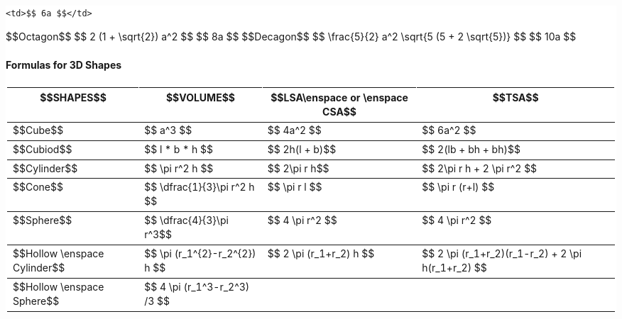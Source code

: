     <td>$$ 6a $$</td>
  </tr>
  <tr>
    <td>$$Octagon$$</td>
    <td>$$ 2 (1 + \sqrt{2}) a^2 $$</td>
    <td>$$ 8a $$</td>
  </tr>
    <tr>
    <td>$$Decagon$$</td>
    <td>$$ \frac{5}{2} a^2 \sqrt{5 (5 + 2 \sqrt{5})} $$</td>
    <td>$$ 10a $$</td>
  </tr>
</table>
<br>

#### Formulas for 3D Shapes

<table style="width:100%" border="2"  bordercolor="white" class="small-2">

  <tr>
    <th>$$SHAPES$$</th>
    <th>$$VOLUME$$</th>
    <th>$$LSA\enspace or \enspace CSA$$</th>
    <th>$$TSA$$</th>
  </tr>
  <tr>
    <td>$$Cube$$</td>
    <td>$$ a^3 $$</td>
    <td>$$ 4a^2 $$</td>
    <td>$$ 6a^2 $$</td>
  </tr>
  <tr>
    <td>$$Cubiod$$</td>
    <td>$$ l * b * h $$</td>
    <td>$$ 2h(l + b)$$</td>
    <td>$$ 2(lb + bh + bh)$$</td>
  </tr>
  <tr>
    <td>$$Cylinder$$</td>
    <td>$$ \pi r^2 h $$</td>
    <td>$$ 2\pi r h$$</td>
    <td>$$ 2\pi r h + 2 \pi r^2 $$</td>
  </tr>
  <tr>
    <td>$$Cone$$</td>
    <td>$$ \dfrac{1}{3}\pi r^2 h $$</td>
    <td>$$ \pi r l $$</td>
    <td>$$ \pi r (r+l) $$</td>
  </tr>
  <tr>
    <td>$$Sphere$$</td>
    <td>$$ \dfrac{4}{3}\pi r^3$$</td>
    <td>$$ 4 \pi r^2 $$</td>
    <td>$$ 4 \pi r^2 $$</td>
  </tr>
  <tr>
    <td>$$Hollow \enspace Cylinder$$</td>
    <td>$$ \pi (r_1^{2}-r_2^{2}) h $$</td>
    <td>$$ 2 \pi (r_1+r_2) h  $$</td>
    <td>$$ 2 \pi (r_1+r_2)(r_1-r_2) + 2 \pi h(r_1+r_2) $$</td>
  </tr>
  <tr>
    <td>$$Hollow \enspace Sphere$$</td>
    <td>$$ 4 \pi (r_1^3-r_2^3) /3 $$</td>